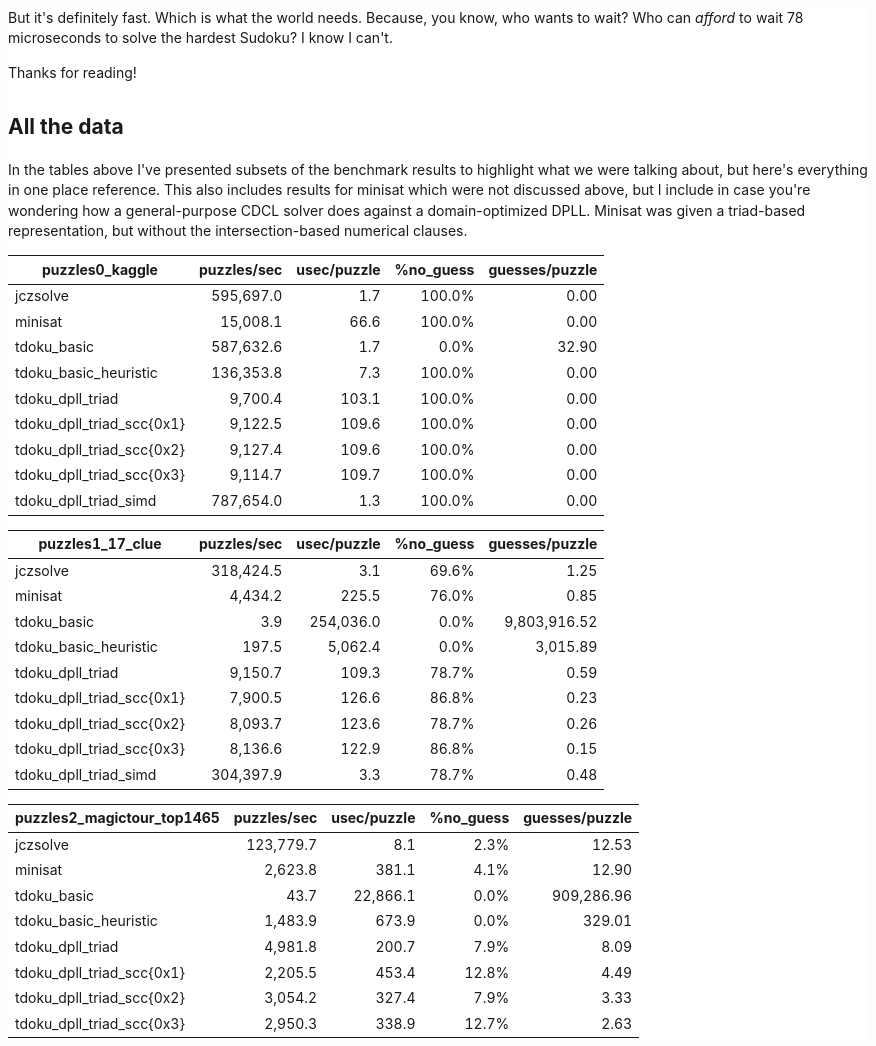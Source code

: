 But it's definitely fast. Which is what the world needs. Because, you know, who wants to wait? 
Who can *afford* to wait 78 microseconds to solve the hardest Sudoku? I know I can't. 

Thanks for reading!

## All the data

In the tables above I've presented subsets of the benchmark results to highlight what we were 
talking about, but here's everything in one place reference. This also includes results for minisat
which were not discussed above, but I include in case you're wondering how a general-purpose CDCL
solver does against a domain-optimized DPLL. Minisat was given a triad-based representation, but 
without the intersection-based numerical clauses.

|puzzles0_kaggle                       |  puzzles/sec|  usec/puzzle|   %no_guess|  guesses/puzzle|
|--------------------------------------|------------:| -----------:| ----------:| --------------:|
|jczsolve                              |   595,697.0 |         1.7 |     100.0% |           0.00 |
|minisat                               |    15,008.1 |        66.6 |     100.0% |           0.00 |
|tdoku_basic                           |   587,632.6 |         1.7 |       0.0% |          32.90 |
|tdoku_basic_heuristic                 |   136,353.8 |         7.3 |     100.0% |           0.00 |
|tdoku_dpll_triad                      |     9,700.4 |       103.1 |     100.0% |           0.00 |
|tdoku_dpll_triad_scc{0x1}             |     9,122.5 |       109.6 |     100.0% |           0.00 |
|tdoku_dpll_triad_scc{0x2}             |     9,127.4 |       109.6 |     100.0% |           0.00 |
|tdoku_dpll_triad_scc{0x3}             |     9,114.7 |       109.7 |     100.0% |           0.00 |
|tdoku_dpll_triad_simd                 |   787,654.0 |         1.3 |     100.0% |           0.00 |

|puzzles1_17_clue                      |  puzzles/sec|  usec/puzzle|   %no_guess|  guesses/puzzle|
|--------------------------------------|------------:| -----------:| ----------:| --------------:|
|jczsolve                              |   318,424.5 |         3.1 |      69.6% |           1.25 |
|minisat                               |     4,434.2 |       225.5 |      76.0% |           0.85 |
|tdoku_basic                           |         3.9 |   254,036.0 |       0.0% |   9,803,916.52 |
|tdoku_basic_heuristic                 |       197.5 |     5,062.4 |       0.0% |       3,015.89 |
|tdoku_dpll_triad                      |     9,150.7 |       109.3 |      78.7% |           0.59 |
|tdoku_dpll_triad_scc{0x1}             |     7,900.5 |       126.6 |      86.8% |           0.23 |
|tdoku_dpll_triad_scc{0x2}             |     8,093.7 |       123.6 |      78.7% |           0.26 |
|tdoku_dpll_triad_scc{0x3}             |     8,136.6 |       122.9 |      86.8% |           0.15 |
|tdoku_dpll_triad_simd                 |   304,397.9 |         3.3 |      78.7% |           0.48 |

|puzzles2_magictour_top1465            |  puzzles/sec|  usec/puzzle|   %no_guess|  guesses/puzzle|
|--------------------------------------|------------:| -----------:| ----------:| --------------:|
|jczsolve                              |   123,779.7 |         8.1 |       2.3% |          12.53 |
|minisat                               |     2,623.8 |       381.1 |       4.1% |          12.90 |
|tdoku_basic                           |        43.7 |    22,866.1 |       0.0% |     909,286.96 |
|tdoku_basic_heuristic                 |     1,483.9 |       673.9 |       0.0% |         329.01 |
|tdoku_dpll_triad                      |     4,981.8 |       200.7 |       7.9% |           8.09 |
|tdoku_dpll_triad_scc{0x1}             |     2,205.5 |       453.4 |      12.8% |           4.49 |
|tdoku_dpll_triad_scc{0x2}             |     3,054.2 |       327.4 |       7.9% |           3.33 |
|tdoku_dpll_triad_scc{0x3}             |     2,950.3 |       338.9 |      12.7% |           2.63 |